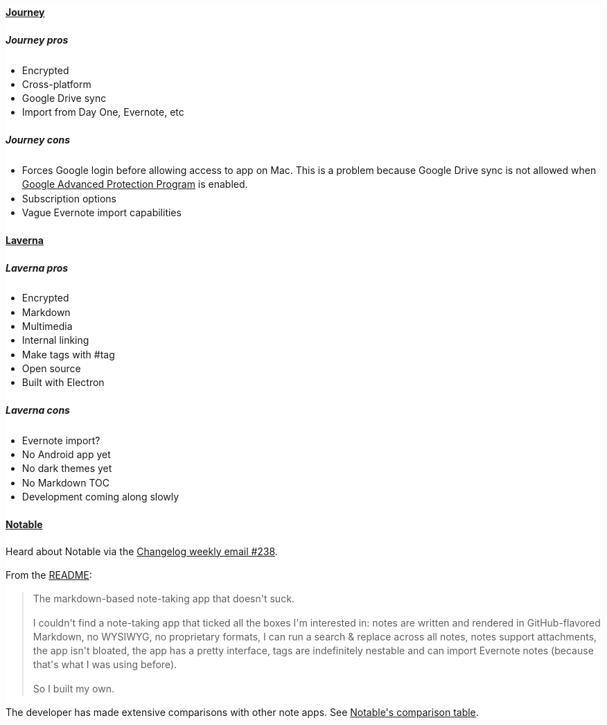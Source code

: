 #### [Journey](https://2appstudio.com/journey/)

##### Journey pros

- Encrypted
- Cross-platform
- Google Drive sync
- Import from Day One, Evernote, etc

##### Journey cons

- Forces Google login before allowing access to app on Mac. This is a problem because Google Drive sync is not allowed when [Google Advanced Protection Program](https://landing.google.com/advancedprotection/) is enabled.
- Subscription options
- Vague Evernote import capabilities

#### [Laverna](https://laverna.cc/)

##### Laverna pros

- Encrypted
- Markdown
- Multimedia
- Internal linking
- Make tags with #tag
- Open source
- Built with Electron

##### Laverna cons

- Evernote import?
- No Android app yet
- No dark themes yet
- No Markdown TOC
- Development coming along slowly

#### [Notable](https://notable.md/)

Heard about Notable via the [Changelog weekly email #238](https://email.changelog.com/t/t-614770D9C810C3FD2540EF23F30FEDED).

From the [README](https://github.com/notable/notable/blob/master/README.md):

> The markdown-based note-taking app that doesn't suck.
>
> I couldn't find a note-taking app that ticked all the boxes I'm interested in: notes are written and rendered in GitHub-flavored Markdown, no WYSIWYG, no proprietary formats, I can run a search & replace across all notes, notes support attachments, the app isn't bloated, the app has a pretty interface, tags are indefinitely nestable and can import Evernote notes (because that's what I was using before).
>
> So I built my own.

The developer has made extensive comparisons with other note apps. See [Notable's comparison table](https://notable.md/static/images/comparison.png).
